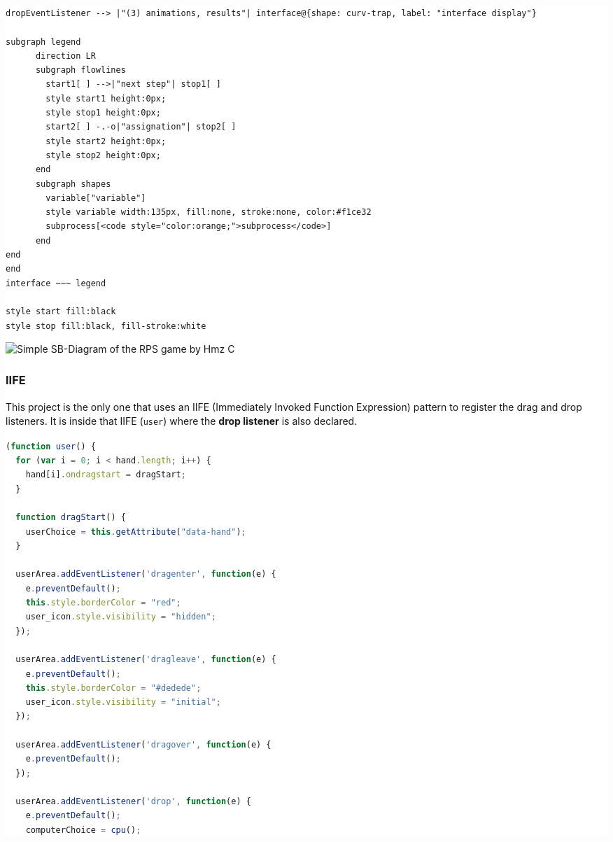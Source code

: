 ```mermaid
dropEventListener --> |"(3) animations, results"| interface@{shape: curv-trap, label: "interface display"}

subgraph legend
      direction LR
      subgraph flowlines
        start1[ ] -->|"next step"| stop1[ ]
        style start1 height:0px;
        style stop1 height:0px;
        start2[ ] -.-o|"assignation"| stop2[ ]
        style start2 height:0px;
        style stop2 height:0px;
      end
      subgraph shapes
        variable["variable"]
        style variable width:135px, fill:none, stroke:none, color:#f1ce32
        subprocess[<code style="color:orange;">subprocess</code>]
      end
end
end
interface ~~~ legend

style start fill:black
style stop fill:black, fill-stroke:white
```


![Simple SB-Diagram of the RPS game by Hmz C](https://cdn.hashnode.com/res/hashnode/image/upload/v1746315569277/60685986-16dd-4cb0-8290-252ed69114bf.jpeg)

### IIFE

This project is the only one that uses an IIFE (Immediately Invoked Function Expression) pattern to register the drag and drop listeners. It is inside that IIFE (`user`) where the **drop listener** is also declared.

```js
(function user() {
  for (var i = 0; i < hand.length; i++) {
    hand[i].ondragstart = dragStart;
  }

  function dragStart() {
    userChoice = this.getAttribute("data-hand");
  }

  userArea.addEventListener('dragenter', function(e) {
    e.preventDefault();
    this.style.borderColor = "red";
    user_icon.style.visibility = "hidden";
  });

  userArea.addEventListener('dragleave', function(e) {
    e.preventDefault();
    this.style.borderColor = "#dedede";
    user_icon.style.visibility = "initial";
  });

  userArea.addEventListener('dragover', function(e) {
    e.preventDefault();
  });

  userArea.addEventListener('drop', function(e) {
    e.preventDefault();
    computerChoice = cpu();
```